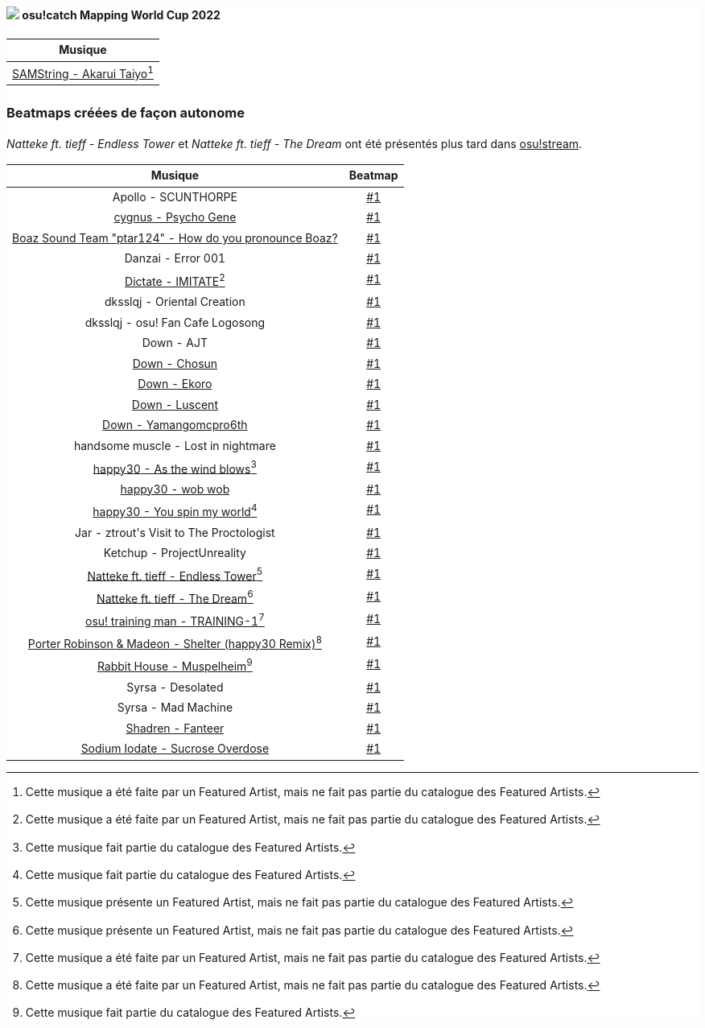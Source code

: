 #### ![](/wiki/shared/mode/catch.png) osu!catch Mapping World Cup 2022

| Musique |
| :-: |
| [SAMString - Akarui Taiyo](https://soundcloud.com/samstring/akarui-taiyo)[^fa] |

### Beatmaps créées de façon autonome

*Natteke ft. tieff - Endless Tower* et *Natteke ft. tieff - The Dream* ont été présentés plus tard dans [osu!stream](/wiki/osu!stream).

| Musique | Beatmap |
| :-: | :-: |
| Apollo - SCUNTHORPE | [#1](https://osu.ppy.sh/beatmapsets/1677078) |
| [cygnus - Psycho Gene](http://cygnus7.bandcamp.com/track/pyscho-gene) | [#1](https://osu.ppy.sh/beatmapsets/1884657) |
| [Boaz Sound Team "ptar124" - How do you pronounce Boaz?](https://www.youtube.com/watch?v=WuSv1zFpAmE) | [#1](https://osu.ppy.sh/beatmapsets/1832938) |
| Danzai - Error 001 | [#1](https://osu.ppy.sh/beatmapsets/20359) |
| [Dictate - IMITATE](https://soundcloud.com/dictate/imitate)[^fa] | [#1](https://osu.ppy.sh/beatmapsets/1201530) |
| dksslqj - Oriental Creation | [#1](https://osu.ppy.sh/beatmapsets/1678494) |
| dksslqj - osu! Fan Cafe Logosong | [#1](https://osu.ppy.sh/beatmapsets/148421) |
| Down - AJT | [#1](https://osu.ppy.sh/beatmapsets/1705780#osu/3485484) |
| [Down - Chosun](https://open.spotify.com/album/24NP8pha5J7pWXJeeay8eR) | [#1](https://osu.ppy.sh/beatmapsets/1833547) |
| [Down - Ekoro](https://open.spotify.com/album/5nbet60aPK4tJCK3GVXhL2) | [#1](https://osu.ppy.sh/beatmapsets/1683876) |
| [Down - Luscent](https://open.spotify.com/album/05WPXYcvcDfAp91stvhpiz) | [#1](https://osu.ppy.sh/beatmapsets/1641533) |
| [Down - Yamangomcpro6th](https://open.spotify.com/album/7pJAbAElVYKbJ0L3dJGjPz) | [#1](https://osu.ppy.sh/beatmapsets/1715340) |
| handsome muscle - Lost in nightmare | [#1](https://osu.ppy.sh/beatmapsets/552125) |
| [happy30 - As the wind blows](https://www.youtube.com/watch?v=XFZGRVIji9w)[^fa-catalogue] | [#1](https://osu.ppy.sh/beatmapsets/355073) |
| [happy30 - wob wob](https://www.youtube.com/watch?v=XFZGRVIji9w) | [#1](https://osu.ppy.sh/beatmapsets/115621) |
| [happy30 - You spin my world](https://open.spotify.com/track/6B0mNLZUnFetKLANIngdHj)[^fa-catalogue] | [#1](https://osu.ppy.sh/beatmapsets/485205) |
| Jar - ztrout's Visit to The Proctologist | [#1](https://osu.ppy.sh/beatmapsets/21145) |
| Ketchup - ProjectUnreality | [#1](https://osu.ppy.sh/beatmapsets/9077) |
| [Natteke ft. tieff - Endless Tower](https://www.youtube.com/watch?v=TNAGrCBfQKc)[^fa-feature] | [#1](https://osu.ppy.sh/beatmapsets/17076) |
| [Natteke ft. tieff - The Dream](https://www.youtube.com/watch?v=vtVT3A-ALUQ)[^fa-feature] | [#1](https://osu.ppy.sh/beatmapsets/16599#osu/59406) |
| [osu! training man - TRAINING-1](https://www.youtube.com/watch?v=jS2r8PuyymI)[^fa] | [#1](https://osu.ppy.sh/beatmapsets/1727804) |
| [Porter Robinson & Madeon - Shelter (happy30 Remix)](https://open.spotify.com/album/0hgYsO1FgdGq5now2QjVUn)[^fa] | [#1](https://osu.ppy.sh/beatmapsets/527621) |
| [Rabbit House - Muspelheim](https://soundcloud.com/dksslqj/muspelheim)[^fa-catalogue] | [#1](https://osu.ppy.sh/beatmapsets/815126) |
| Syrsa - Desolated | [#1](https://osu.ppy.sh/beatmapsets/6615) |
| Syrsa - Mad Machine | [#1](https://osu.ppy.sh/beatmapsets/6610) |
| [Shadren - Fanteer](https://soundcloud.com/shadren808/fanteer) | [#1](https://osu.ppy.sh/beatmapsets/725913) |
| [Sodium Iodate - Sucrose Overdose](https://soundcloud.com/sodiumiodate/saccharide-overdose) | [#1](https://osu.ppy.sh/beatmapsets/1761965) |

[^fa]: Cette musique a été faite par un Featured Artist, mais ne fait pas partie du catalogue des Featured Artists.
[^fa-feature]: Cette musique présente un Featured Artist, mais ne fait pas partie du catalogue des Featured Artists.
[^fa-catalogue]: Cette musique fait partie du catalogue des Featured Artists.